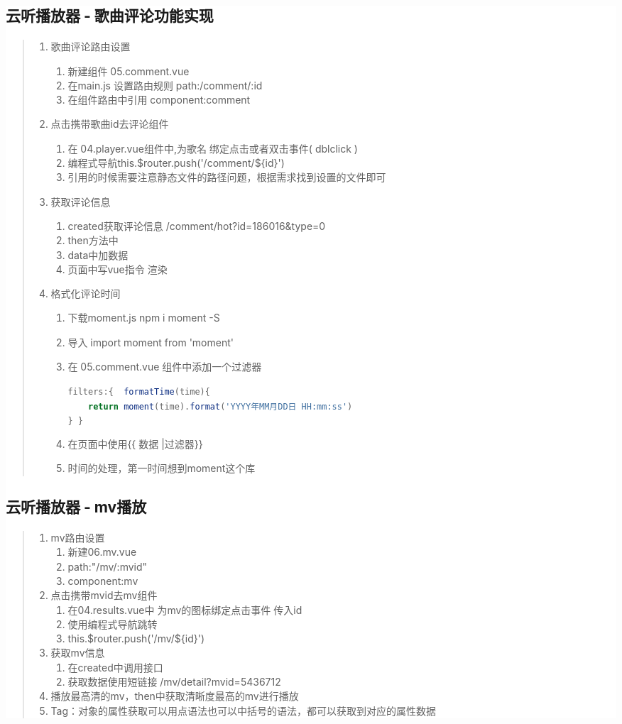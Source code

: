 

## 云听播放器 - 歌曲评论功能实现

> 1. 歌曲评论路由设置
>
>    1. 新建组件 05.comment.vue
>    2. 在main.js 设置路由规则 path:/comment/:id
>    3. 在组件路由中引用 component:comment
>
> 2. 点击携带歌曲id去评论组件
>
>    1. 在 04.player.vue组件中,为歌名 绑定点击或者双击事件( dblclick )
>    2. 编程式导航this.\$router.push('/comment/${id}')
>    3. 引用的时候需要注意静态文件的路径问题，根据需求找到设置的文件即可
>
> 3. 获取评论信息
>
>    1. created获取评论信息 /comment/hot?id=186016&type=0 
>    2. then方法中
>    3. data中加数据
>    4. 页面中写vue指令 渲染
>
> 4. 格式化评论时间
>
>    1. 下载moment.js   npm i moment -S
>
>    2. 导入 import moment from 'moment'
>
>    3. 在 05.comment.vue 组件中添加一个过滤器
>
>       ``````js
>       filters:{  formatTime(time){ 
>       	return moment(time).format('YYYY年MM月DD日 HH:mm:ss')
>       } }
>       ``````
>
>    4. 在页面中使用{{ 数据 |过滤器}}
>
>    5. 时间的处理，第一时间想到moment这个库



## 云听播放器 - mv播放

> 1. mv路由设置 
>    1. 新建06.mv.vue
>    2. path:"/mv/:mvid"
>    3. component:mv
> 2. 点击携带mvid去mv组件
>    1. 在04.results.vue中 为mv的图标绑定点击事件 传入id
>    2. 使用编程式导航跳转
>    3. this.\$router.push('/mv/${id}')
> 3. 获取mv信息 
>    1. 在created中调用接口 
>    2. 获取数据使用短链接  /mv/detail?mvid=5436712 
> 4. 播放最高清的mv，then中获取清晰度最高的mv进行播放
> 5. Tag：对象的属性获取可以用点语法也可以中括号的语法，都可以获取到对应的属性数据
